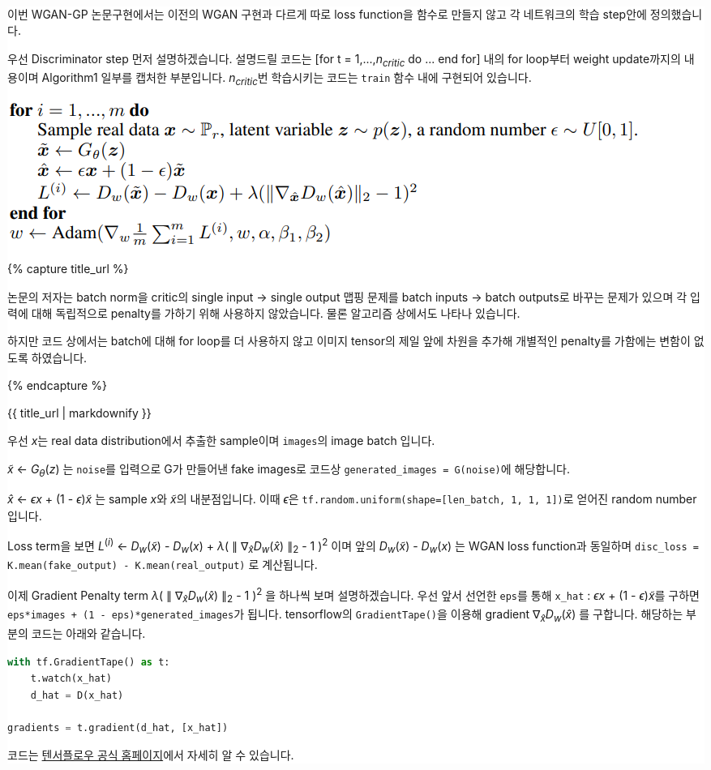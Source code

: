 이번 WGAN-GP 논문구현에서는 이전의 WGAN 구현과 다르게 따로 loss function을 함수로 만들지 않고 각 네트워크의 학습 step안에 정의했습니다.

우선 Discriminator step 먼저 설명하겠습니다. 설명드릴 코드는 [for t = 1,...,$n$<sub>$critic$</sub> do ... end for] 내의 for loop부터 weight update까지의 내용이며 Algorithm1 일부를 캡처한 부분입니다. $n$<sub>$critic$</sub>번 학습시키는 코드는 `train` 함수 내에 구현되어 있습니다.

![disc_step](/assets/images/wgan_gp_algo1.PNG)

{% capture title_url %}

논문의 저자는 batch norm을 critic의 single input -> single output 맵핑 문제를 batch inputs -> batch outputs로 바꾸는 문제가 있으며 각 입력에 대해 독립적으로 penalty를 가하기 위해 사용하지 않았습니다. 물론 알고리즘 상에서도 나타나 있습니다. 

하지만 코드 상에서는 batch에 대해 for loop를 더 사용하지 않고 이미지 tensor의 제일 앞에 차원을 추가해 개별적인 penalty를 가함에는 변함이 없도록 하였습니다.

{% endcapture %}
<div class="notice--info">{{ title_url | markdownify }}</div>

우선 $x$는 real data distribution에서 추출한 sample이며 `images`의 image batch 입니다.

$\tilde{x}$ $\gets$ $G$<sub>$\theta$</sub>($z$) 는 `noise`를 입력으로 G가 만들어낸 fake images로 코드상 `generated_images = G(noise)`에 해당합니다.

$\hat{x}$ $\gets$ $\epsilon$$x$ + (1 - $\epsilon$)$\tilde{x}$ 는 sample $x$와 $\tilde{x}$의 내분점입니다. 이때 $\epsilon$은 `tf.random.uniform(shape=[len_batch, 1, 1, 1])`로 얻어진 random number입니다.

Loss term을 보면 $L$<sup>$(i)$</sup> $\gets$ $D$<sub>$w$</sub>($\tilde{x}$) - $D$<sub>$w$</sub>($x$) + $\lambda$( $\lVert$ $\nabla$<sub>$\hat{x}$</sub>$D$<sub>$w$</sub>($\hat{x}$) $\rVert$<sub>2</sub> - 1 )<sup>2</sup> 이며 앞의 $D$<sub>$w$</sub>($\tilde{x}$) - $D$<sub>$w$</sub>($x$) 는 WGAN loss function과 동일하며 `disc_loss = K.mean(fake_output) - K.mean(real_output)` 로 계산됩니다. 

이제 Gradient Penalty term $\lambda$( $\lVert$ $\nabla$<sub>$\hat{x}$</sub>$D$<sub>$w$</sub>($\hat{x}$) $\rVert$<sub>2</sub> - 1 )<sup>2</sup> 을 하나씩 보며 설명하겠습니다. 우선 앞서 선언한 `eps`를 통해 `x_hat` : $\epsilon$$x$ + (1 - $\epsilon$)$\tilde{x}$를 구하면 `eps*images + (1 - eps)*generated_images`가 됩니다.
tensorflow의 `GradientTape()`을 이용해 gradient $\nabla$<sub>$\hat{x}$</sub>$D$<sub>$w$</sub>($\hat{x}$) 를 구합니다. 해당하는 부분의 코드는 아래와 같습니다.

```python
with tf.GradientTape() as t:
    t.watch(x_hat)
    d_hat = D(x_hat)

gradients = t.gradient(d_hat, [x_hat])
```
코드는 [텐서플로우 공식 홈페이지](https://www.tensorflow.org/tutorials/customization/autodiff?hl=ko)에서 자세히 알 수 있습니다. 
